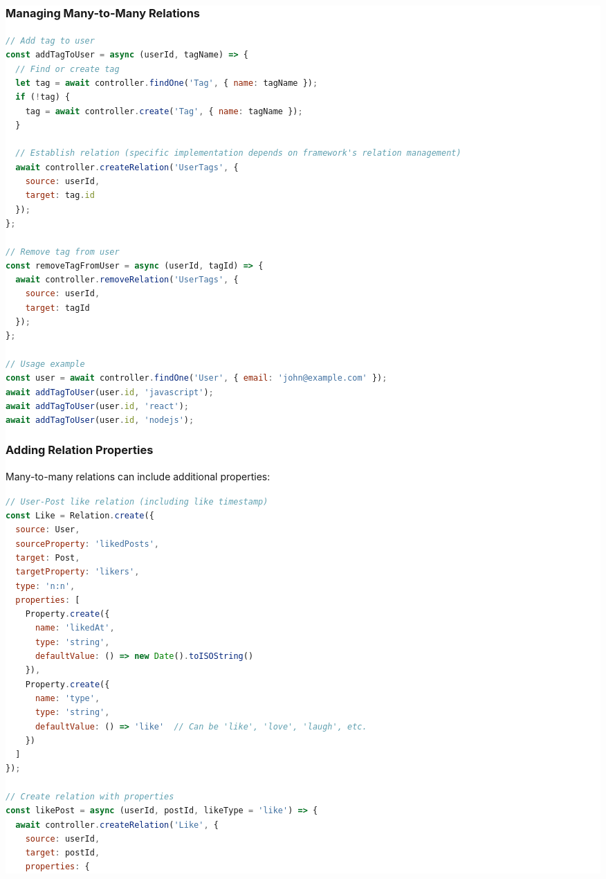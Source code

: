 ### Managing Many-to-Many Relations

```javascript
// Add tag to user
const addTagToUser = async (userId, tagName) => {
  // Find or create tag
  let tag = await controller.findOne('Tag', { name: tagName });
  if (!tag) {
    tag = await controller.create('Tag', { name: tagName });
  }
  
  // Establish relation (specific implementation depends on framework's relation management)
  await controller.createRelation('UserTags', {
    source: userId,
    target: tag.id
  });
};

// Remove tag from user
const removeTagFromUser = async (userId, tagId) => {
  await controller.removeRelation('UserTags', {
    source: userId,
    target: tagId
  });
};

// Usage example
const user = await controller.findOne('User', { email: 'john@example.com' });
await addTagToUser(user.id, 'javascript');
await addTagToUser(user.id, 'react');
await addTagToUser(user.id, 'nodejs');
```

### Adding Relation Properties

Many-to-many relations can include additional properties:

```javascript
// User-Post like relation (including like timestamp)
const Like = Relation.create({
  source: User,
  sourceProperty: 'likedPosts',
  target: Post,
  targetProperty: 'likers',
  type: 'n:n',
  properties: [
    Property.create({ 
      name: 'likedAt', 
      type: 'string', 
      defaultValue: () => new Date().toISOString() 
    }),
    Property.create({ 
      name: 'type', 
      type: 'string', 
      defaultValue: () => 'like'  // Can be 'like', 'love', 'laugh', etc.
    })
  ]
});

// Create relation with properties
const likePost = async (userId, postId, likeType = 'like') => {
  await controller.createRelation('Like', {
    source: userId,
    target: postId,
    properties: {
```